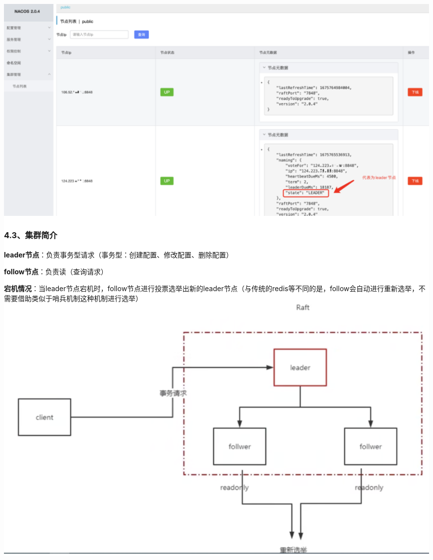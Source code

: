 ![img_126.png](img_126.png)

### 4.3、集群简介

**leader节点**：负责事务型请求（事务型：创建配置、修改配置、删除配置）

**follow节点**：负责读（查询请求）

**宕机情况**：当leader节点宕机时，follow节点进行投票选举出新的leader节点（与传统的redis等不同的是，follow会自动进行重新选举，不需要借助类似于哨兵机制这种机制进行选举）
![img_127.png](img_127.png)
